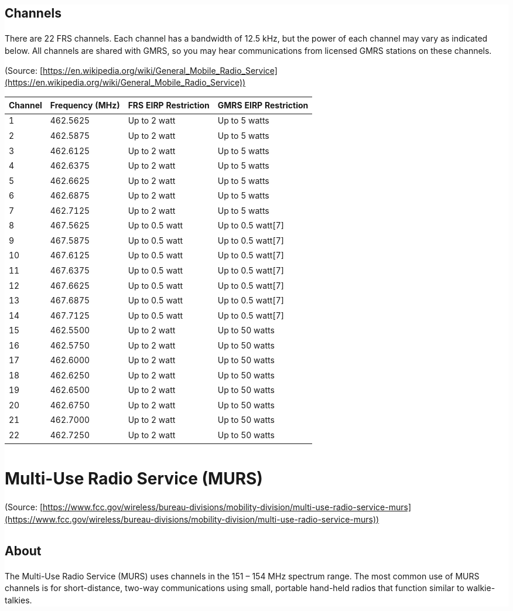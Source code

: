## Channels
There are 22 FRS channels. Each channel has a bandwidth of 12.5 kHz, but the power of each channel may vary as indicated below. All channels are shared with GMRS, so you may hear communications from licensed GMRS stations on these channels.

(Source: [https://en.wikipedia.org/wiki/General_Mobile_Radio_Service](https://en.wikipedia.org/wiki/General_Mobile_Radio_Service))

|Channel     |Frequency (MHz)|FRS EIRP Restriction|GMRS EIRP Restriction|
|------------|---------------|--------------------|---------------------|
|1           |462.5625       |Up to 2 watt        |Up to 5 watts        |
|2           |462.5875       |Up to 2 watt        |Up to 5 watts        |
|3           |462.6125       |Up to 2 watt        |Up to 5 watts        |
|4           |462.6375       |Up to 2 watt        |Up to 5 watts        |
|5           |462.6625       |Up to 2 watt        |Up to 5 watts        |
|6           |462.6875       |Up to 2 watt        |Up to 5 watts        |
|7           |462.7125       |Up to 2 watt        |Up to 5 watts        |
|8           |467.5625       |Up to 0.5 watt      |Up to 0.5 watt[7]    |
|9           |467.5875       |Up to 0.5 watt      |Up to 0.5 watt[7]    |
|10          |467.6125       |Up to 0.5 watt      |Up to 0.5 watt[7]    |
|11          |467.6375       |Up to 0.5 watt      |Up to 0.5 watt[7]    |
|12          |467.6625       |Up to 0.5 watt      |Up to 0.5 watt[7]    |
|13          |467.6875       |Up to 0.5 watt      |Up to 0.5 watt[7]    |
|14          |467.7125       |Up to 0.5 watt      |Up to 0.5 watt[7]    |
|15          |462.5500       |Up to 2 watt        |Up to 50 watts       |
|16          |462.5750       |Up to 2 watt        |Up to 50 watts       |
|17          |462.6000       |Up to 2 watt        |Up to 50 watts       |
|18          |462.6250       |Up to 2 watt        |Up to 50 watts       |
|19          |462.6500       |Up to 2 watt        |Up to 50 watts       |
|20          |462.6750       |Up to 2 watt        |Up to 50 watts       |
|21          |462.7000       |Up to 2 watt        |Up to 50 watts       |
|22          |462.7250       |Up to 2 watt        |Up to 50 watts       |



#  Multi-Use Radio Service (MURS)
(Source: [https://www.fcc.gov/wireless/bureau-divisions/mobility-division/multi-use-radio-service-murs](https://www.fcc.gov/wireless/bureau-divisions/mobility-division/multi-use-radio-service-murs))
## About
The Multi-Use Radio Service (MURS) uses channels in the 151 – 154 MHz spectrum range. The most common use of MURS channels is for short-distance, two-way communications using small, portable hand-held radios that function similar to walkie-talkies.
